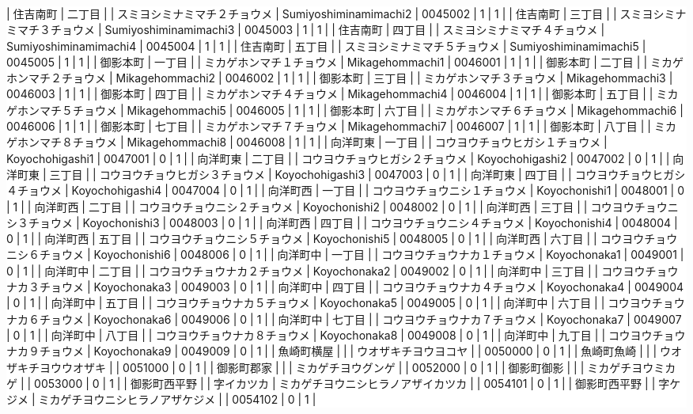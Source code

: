 | 住吉南町 | 二丁目 |  | スミヨシミナミマチ２チョウメ | Sumiyoshiminamimachi2 | 0045002 | 1 | 1 |
| 住吉南町 | 三丁目 |  | スミヨシミナミマチ３チョウメ | Sumiyoshiminamimachi3 | 0045003 | 1 | 1 |
| 住吉南町 | 四丁目 |  | スミヨシミナミマチ４チョウメ | Sumiyoshiminamimachi4 | 0045004 | 1 | 1 |
| 住吉南町 | 五丁目 |  | スミヨシミナミマチ５チョウメ | Sumiyoshiminamimachi5 | 0045005 | 1 | 1 |
| 御影本町 | 一丁目 |  | ミカゲホンマチ１チョウメ | Mikagehommachi1 | 0046001 | 1 | 1 |
| 御影本町 | 二丁目 |  | ミカゲホンマチ２チョウメ | Mikagehommachi2 | 0046002 | 1 | 1 |
| 御影本町 | 三丁目 |  | ミカゲホンマチ３チョウメ | Mikagehommachi3 | 0046003 | 1 | 1 |
| 御影本町 | 四丁目 |  | ミカゲホンマチ４チョウメ | Mikagehommachi4 | 0046004 | 1 | 1 |
| 御影本町 | 五丁目 |  | ミカゲホンマチ５チョウメ | Mikagehommachi5 | 0046005 | 1 | 1 |
| 御影本町 | 六丁目 |  | ミカゲホンマチ６チョウメ | Mikagehommachi6 | 0046006 | 1 | 1 |
| 御影本町 | 七丁目 |  | ミカゲホンマチ７チョウメ | Mikagehommachi7 | 0046007 | 1 | 1 |
| 御影本町 | 八丁目 |  | ミカゲホンマチ８チョウメ | Mikagehommachi8 | 0046008 | 1 | 1 |
| 向洋町東 | 一丁目 |  | コウヨウチョウヒガシ１チョウメ | Koyochohigashi1 | 0047001 | 0 | 1 |
| 向洋町東 | 二丁目 |  | コウヨウチョウヒガシ２チョウメ | Koyochohigashi2 | 0047002 | 0 | 1 |
| 向洋町東 | 三丁目 |  | コウヨウチョウヒガシ３チョウメ | Koyochohigashi3 | 0047003 | 0 | 1 |
| 向洋町東 | 四丁目 |  | コウヨウチョウヒガシ４チョウメ | Koyochohigashi4 | 0047004 | 0 | 1 |
| 向洋町西 | 一丁目 |  | コウヨウチョウニシ１チョウメ | Koyochonishi1 | 0048001 | 0 | 1 |
| 向洋町西 | 二丁目 |  | コウヨウチョウニシ２チョウメ | Koyochonishi2 | 0048002 | 0 | 1 |
| 向洋町西 | 三丁目 |  | コウヨウチョウニシ３チョウメ | Koyochonishi3 | 0048003 | 0 | 1 |
| 向洋町西 | 四丁目 |  | コウヨウチョウニシ４チョウメ | Koyochonishi4 | 0048004 | 0 | 1 |
| 向洋町西 | 五丁目 |  | コウヨウチョウニシ５チョウメ | Koyochonishi5 | 0048005 | 0 | 1 |
| 向洋町西 | 六丁目 |  | コウヨウチョウニシ６チョウメ | Koyochonishi6 | 0048006 | 0 | 1 |
| 向洋町中 | 一丁目 |  | コウヨウチョウナカ１チョウメ | Koyochonaka1 | 0049001 | 0 | 1 |
| 向洋町中 | 二丁目 |  | コウヨウチョウナカ２チョウメ | Koyochonaka2 | 0049002 | 0 | 1 |
| 向洋町中 | 三丁目 |  | コウヨウチョウナカ３チョウメ | Koyochonaka3 | 0049003 | 0 | 1 |
| 向洋町中 | 四丁目 |  | コウヨウチョウナカ４チョウメ | Koyochonaka4 | 0049004 | 0 | 1 |
| 向洋町中 | 五丁目 |  | コウヨウチョウナカ５チョウメ | Koyochonaka5 | 0049005 | 0 | 1 |
| 向洋町中 | 六丁目 |  | コウヨウチョウナカ６チョウメ | Koyochonaka6 | 0049006 | 0 | 1 |
| 向洋町中 | 七丁目 |  | コウヨウチョウナカ７チョウメ | Koyochonaka7 | 0049007 | 0 | 1 |
| 向洋町中 | 八丁目 |  | コウヨウチョウナカ８チョウメ | Koyochonaka8 | 0049008 | 0 | 1 |
| 向洋町中 | 九丁目 |  | コウヨウチョウナカ９チョウメ | Koyochonaka9 | 0049009 | 0 | 1 |
| 魚崎町横屋 |  |  | ウオザキチヨウヨコヤ |  | 0050000 | 0 | 1 |
| 魚崎町魚崎 |  |  | ウオザキチヨウウオザキ |  | 0051000 | 0 | 1 |
| 御影町郡家 |  |  | ミカゲチヨウグンゲ |  | 0052000 | 0 | 1 |
| 御影町御影 |  |  | ミカゲチヨウミカゲ |  | 0053000 | 0 | 1 |
| 御影町西平野 |  | 字イカツカ | ミカゲチヨウニシヒラノアザイカツカ |  | 0054101 | 0 | 1 |
| 御影町西平野 |  | 字ケジメ | ミカゲチヨウニシヒラノアザケジメ |  | 0054102 | 0 | 1 |